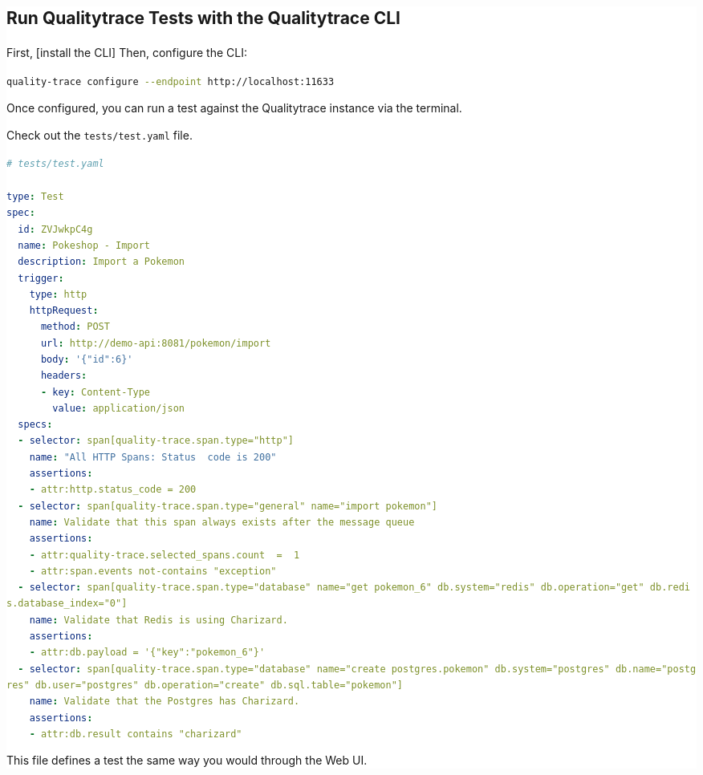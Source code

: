 ## Run Qualitytrace Tests with the Qualitytrace CLI

First, [install the CLI]
Then, configure the CLI:

```bash
quality-trace configure --endpoint http://localhost:11633
```

Once configured, you can run a test against the Qualitytrace instance via the terminal.

Check out the `tests/test.yaml` file.

```yaml
# tests/test.yaml

type: Test
spec:
  id: ZVJwkpC4g
  name: Pokeshop - Import
  description: Import a Pokemon
  trigger:
    type: http
    httpRequest:
      method: POST
      url: http://demo-api:8081/pokemon/import
      body: '{"id":6}'
      headers:
      - key: Content-Type
        value: application/json
  specs:
  - selector: span[quality-trace.span.type="http"]
    name: "All HTTP Spans: Status  code is 200"
    assertions:
    - attr:http.status_code = 200
  - selector: span[quality-trace.span.type="general" name="import pokemon"]
    name: Validate that this span always exists after the message queue
    assertions:
    - attr:quality-trace.selected_spans.count  =  1
    - attr:span.events not-contains "exception"
  - selector: span[quality-trace.span.type="database" name="get pokemon_6" db.system="redis" db.operation="get" db.redis.database_index="0"]
    name: Validate that Redis is using Charizard.
    assertions:
    - attr:db.payload = '{"key":"pokemon_6"}'
  - selector: span[quality-trace.span.type="database" name="create postgres.pokemon" db.system="postgres" db.name="postgres" db.user="postgres" db.operation="create" db.sql.table="pokemon"]
    name: Validate that the Postgres has Charizard.
    assertions:
    - attr:db.result contains "charizard"
```

This file defines a test the same way you would through the Web UI.
